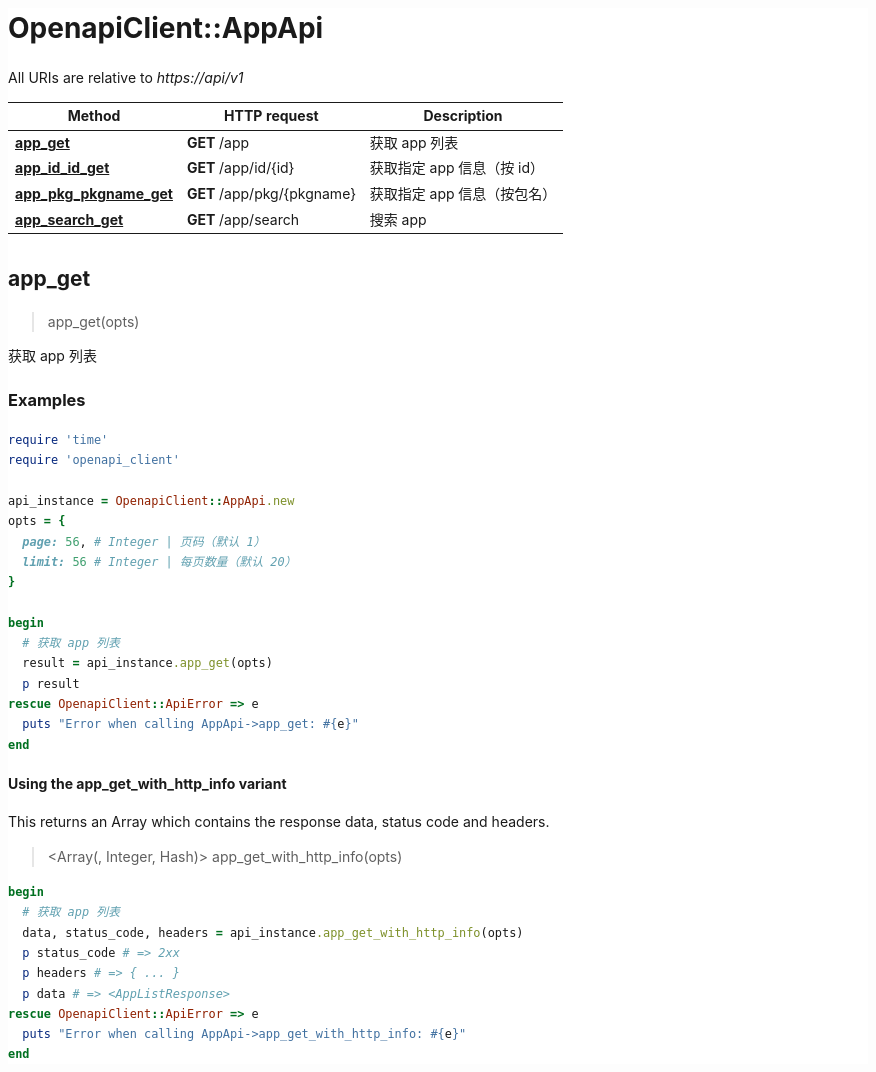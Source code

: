 # OpenapiClient::AppApi

All URIs are relative to *https://api/v1*

| Method | HTTP request | Description |
| ------ | ------------ | ----------- |
| [**app_get**](AppApi.md#app_get) | **GET** /app | 获取 app 列表 |
| [**app_id_id_get**](AppApi.md#app_id_id_get) | **GET** /app/id/{id} | 获取指定 app 信息（按 id） |
| [**app_pkg_pkgname_get**](AppApi.md#app_pkg_pkgname_get) | **GET** /app/pkg/{pkgname} | 获取指定 app 信息（按包名） |
| [**app_search_get**](AppApi.md#app_search_get) | **GET** /app/search | 搜索 app |


## app_get

> <AppListResponse> app_get(opts)

获取 app 列表

### Examples

```ruby
require 'time'
require 'openapi_client'

api_instance = OpenapiClient::AppApi.new
opts = {
  page: 56, # Integer | 页码（默认 1）
  limit: 56 # Integer | 每页数量（默认 20）
}

begin
  # 获取 app 列表
  result = api_instance.app_get(opts)
  p result
rescue OpenapiClient::ApiError => e
  puts "Error when calling AppApi->app_get: #{e}"
end
```

#### Using the app_get_with_http_info variant

This returns an Array which contains the response data, status code and headers.

> <Array(<AppListResponse>, Integer, Hash)> app_get_with_http_info(opts)

```ruby
begin
  # 获取 app 列表
  data, status_code, headers = api_instance.app_get_with_http_info(opts)
  p status_code # => 2xx
  p headers # => { ... }
  p data # => <AppListResponse>
rescue OpenapiClient::ApiError => e
  puts "Error when calling AppApi->app_get_with_http_info: #{e}"
end
```
